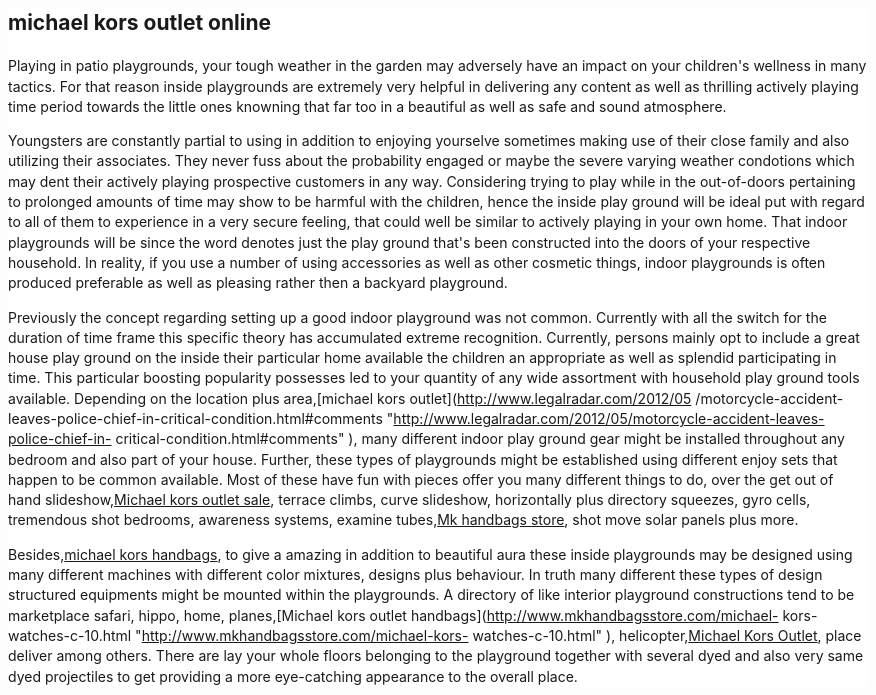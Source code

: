 ##  michael kors outlet online

Playing in patio playgrounds, your tough weather in the garden may adversely
have an impact on your children's wellness in many tactics. For that reason
inside playgrounds are extremely very helpful in delivering any content as
well as thrilling actively playing time period towards the little ones
knowning that far too in a beautiful as well as safe and sound atmosphere.  
  
Youngsters are constantly partial to using in addition to enjoying yourselve
sometimes making use of their close family and also utilizing their
associates. They never fuss about the probability engaged or maybe the severe
varying weather condotions which may dent their actively playing prospective
customers in any way. Considering trying to play while in the out-of-doors
pertaining to prolonged amounts of time may show to be harmful with the
children, hence the inside play ground will be ideal put with regard to all of
them to experience in a very secure feeling, that could well be similar to
actively playing in your own home. That indoor playgrounds will be since the
word denotes just the play ground that's been constructed into the doors of
your respective household. In reality, if you use a number of using
accessories as well as other cosmetic things, indoor playgrounds is often
produced preferable as well as pleasing rather then a backyard playground.  
  
Previously the concept regarding setting up a good indoor playground was not
common. Currently with all the switch for the duration of time frame this
specific theory has accumulated extreme recognition. Currently, persons mainly
opt to include a great house play ground on the inside their particular home
available the children an appropriate as well as splendid participating in
time. This particular boosting popularity possesses led to your quantity of
any wide assortment with household play ground tools available. Depending on
the location plus area,[michael kors outlet](http://www.legalradar.com/2012/05
/motorcycle-accident-leaves-police-chief-in-critical-condition.html#comments
"http://www.legalradar.com/2012/05/motorcycle-accident-leaves-police-chief-in-
critical-condition.html#comments" ), many different indoor play ground gear
might be installed throughout any bedroom and also part of your house.
Further, these types of playgrounds might be established using different enjoy
sets that happen to be common available. Most of these have fun with pieces
offer you many different things to do, over the get out of hand
slideshow,[Michael kors outlet sale](http://www.mkhandbagsstore.com
"http://www.mkhandbagsstore.com" ), terrace climbs, curve slideshow,
horizontally plus directory squeezes, gyro cells, tremendous shot bedrooms,
awareness systems, examine tubes,[Mk handbags
store](http://www.mkhandbagsstore.com "http://www.mkhandbagsstore.com" ), shot
move solar panels plus more.  
  
Besides,[michael kors
handbags](http://themeswiki.com/User:Fiuits9b8#michael_kors_handbags
"http://themeswiki.com/User:Fiuits9b8#michael_kors_handbags" ), to give a
amazing in addition to beautiful aura these inside playgrounds may be designed
using many different machines with different color mixtures, designs plus
behaviour. In truth many different these types of design structured equipments
might be mounted within the playgrounds. A directory of like interior
playground constructions tend to be marketplace safari, hippo, home,
planes,[Michael kors outlet handbags](http://www.mkhandbagsstore.com/michael-
kors-watches-c-10.html "http://www.mkhandbagsstore.com/michael-kors-
watches-c-10.html" ), helicopter,[Michael Kors
Outlet](http://www.mkhandbagsstore.com "http://www.mkhandbagsstore.com" ),
place deliver among others. There are lay your whole floors belonging to the
playground together with several dyed and also very same dyed projectiles to
get providing a more eye-catching appearance to the overall place.  
  